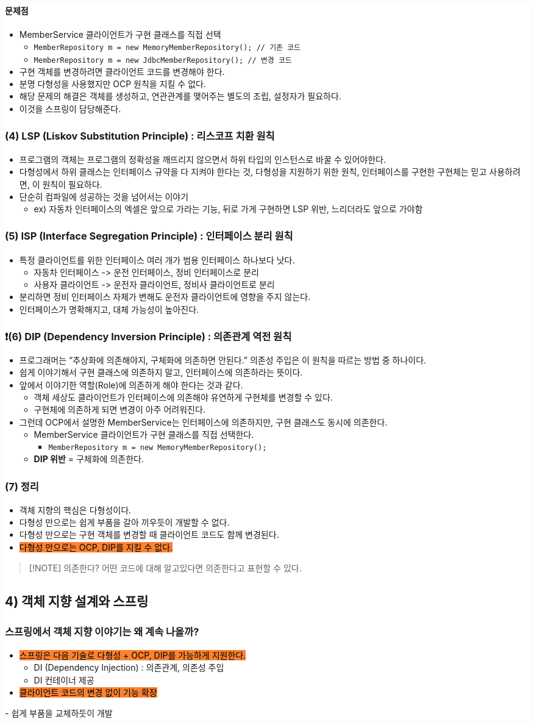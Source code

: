 #### 문제점
- MemberService 클라이언트가 구현 클래스를 직접 선택
	- `MemberRepository m = new MemoryMemberRepository(); // 기존 코드`
	- `MemberRepository m = new JdbcMemberRepository(); // 변경 코드`
- 구현 객체를 변경하려면 클라이언트 코드를 변경해야 한다.
- 분명 다형성을 사용했지만 OCP 원칙을 지킬 수 없다.
- 해당 문제의 해결은 객체를 생성하고, 연관관계를 맺어주는 별도의 조립, 설정자가 필요하다.
- 이것을 스프링이 담당해준다.


### (4) LSP (Liskov Substitution Principle) : 리스코프 치환 원칙
- 프로그램의 객체는 프로그램의 정확성을 깨뜨리지 않으면서 하위 타입의 인스턴스로 바꿀 수 있어야한다.
- 다형성에서 하위 클래스는 인터페이스 규약을 다 지켜야 한다는 것, 다형성을 지원하기 위한 원칙, 인터페이스를 구현한 구현체는 믿고 사용하려면, 이 원칙이 필요하다.
- 단순히 컴파일에 성공하는 것을 넘어서는 이야기
	- ex) 자동차 인터페이스의 엑셀은 앞으로 가라는 기능, 뒤로 가게 구현하면 LSP 위반, 느리더라도 앞으로 가야함

### (5) ISP (Interface Segregation Principle) : 인터페이스 분리 원칙
- 특정 클라이언트를 위한 인터페이스 여러 개가 범용 인터페이스 하나보다 낫다.
	- 자동차 인터페이스 -> 운전 인터페이스, 정비 인터페이스로 분리
	- 사용자 클라이언트 -> 운전자 클라이언트, 정비사 클라이언트로 분리
- 분리하면 정비 인터페이스 자체가 변해도 운전자 클라이언트에 영향을 주지 않는다.
- 인터페이스가 명확해지고, 대체 가능성이 높아진다.

### ❗(6) DIP (Dependency Inversion Principle) : 의존관계 역전 원칙
- 프로그래머는 “추상화에 의존해야지, 구체화에 의존하면 안된다.” 의존성 주입은 이 원칙을 따르는 방법 중 하나이다.
- 쉽게 이야기해서 구현 클래스에 의존하지 말고, 인터페이스에 의존하라는 뜻이다.
- 앞에서 이야기한 역할(Role)에 의존하게 해야 한다는 것과 같다.
	- 객체 세상도 클라이언트가 인터페이스에 의존해야 유연하게 구현체를 변경할 수 있다.
	- 구현체에 의존하게 되면 변경이 아주 어려워진다.
- 그런데 OCP에서 설명한 MemberService는 인터페이스에 의존하지만, 구현 클래스도 동시에 의존한다.
	- MemberService 클라이언트가 구현 클래스를 직접 선택한다.
		- `MemberRepository m = new MemoryMemberRepository();`
	- **DIP 위반** = 구체화에 의존한다.

### (7) 정리
- 객체 지향의 핵심은 다형성이다.
- 다형성 만으로는 쉽게 부품을 갈아 끼우듯이 개발할 수 없다.
- 다형성 만으로는 구현 객체를 변경할 때 클라이언트 코드도 함께 변경된다.
- <mark style='background:#fa8231'>다형성 만으로는 OCP, DIP를 지킬 수 없다.</mark>

> [!NOTE] 의존한다?
> 어떤 코드에 대해 알고있다면 의존한다고 표현할 수 있다.


## 4) 객체 지향 설계와 스프링
### 스프링에서 객체 지향 이야기는 왜 계속 나올까?
- <mark style='background:#fa8231'>스프링은 다음 기술로 다형성 + OCP, DIP를 가능하게 지원한다.</mark>
	- DI (Dependency Injection) : 의존관계, 의존성 주입
	- DI 컨테이너 제공
- <mark style='background:#fa8231'>클라이언트 코드의 변경 없이 기능 확장
</mark>
- 쉽게 부품을 교체하듯이 개발
